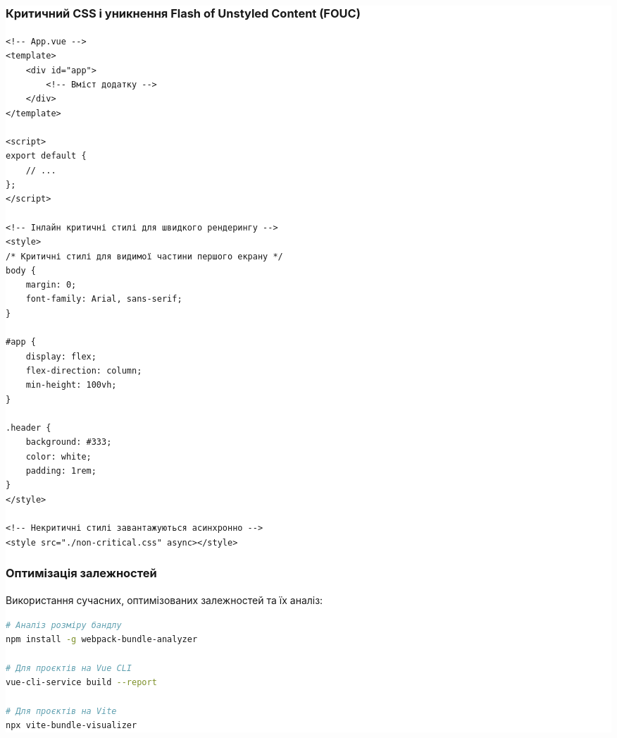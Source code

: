 ### Критичний CSS і уникнення Flash of Unstyled Content (FOUC)

```vue
<!-- App.vue -->
<template>
    <div id="app">
        <!-- Вміст додатку -->
    </div>
</template>

<script>
export default {
    // ...
};
</script>

<!-- Інлайн критичні стилі для швидкого рендерингу -->
<style>
/* Критичні стилі для видимої частини першого екрану */
body {
    margin: 0;
    font-family: Arial, sans-serif;
}

#app {
    display: flex;
    flex-direction: column;
    min-height: 100vh;
}

.header {
    background: #333;
    color: white;
    padding: 1rem;
}
</style>

<!-- Некритичні стилі завантажуються асинхронно -->
<style src="./non-critical.css" async></style>
```

### Оптимізація залежностей

Використання сучасних, оптимізованих залежностей та їх аналіз:

```bash
# Аналіз розміру бандлу
npm install -g webpack-bundle-analyzer

# Для проєктів на Vue CLI
vue-cli-service build --report

# Для проєктів на Vite
npx vite-bundle-visualizer
```
